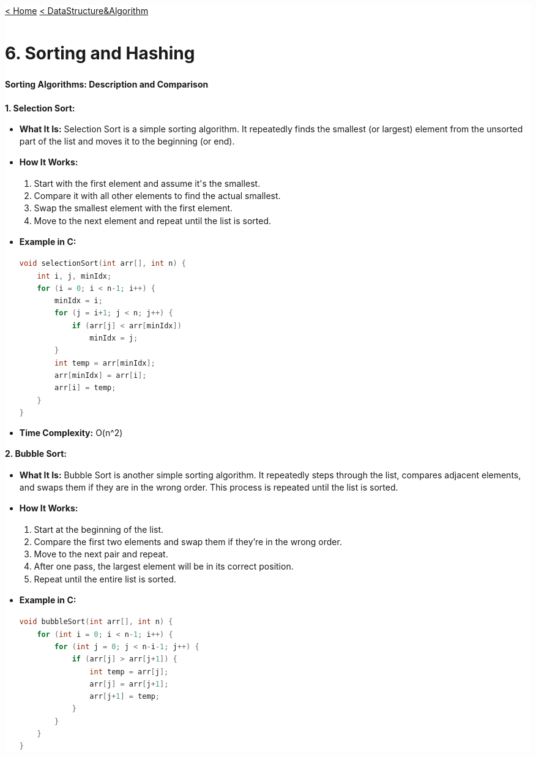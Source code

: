 [< Home](../README.md) [< DataStructure&Algorithm](../sem3/DataStructure&Algorithm.md)

# 6. Sorting and Hashing

#### **Sorting Algorithms: Description and Comparison**

**1. Selection Sort:**

- **What It Is:** Selection Sort is a simple sorting algorithm. It repeatedly finds the smallest (or largest) element from the unsorted part of the list and moves it to the beginning (or end).

- **How It Works:**
  1. Start with the first element and assume it's the smallest.
  2. Compare it with all other elements to find the actual smallest.
  3. Swap the smallest element with the first element.
  4. Move to the next element and repeat until the list is sorted.

- **Example in C:**
  ```c
  void selectionSort(int arr[], int n) {
      int i, j, minIdx;
      for (i = 0; i < n-1; i++) {
          minIdx = i;
          for (j = i+1; j < n; j++) {
              if (arr[j] < arr[minIdx])
                  minIdx = j;
          }
          int temp = arr[minIdx];
          arr[minIdx] = arr[i];
          arr[i] = temp;
      }
  }
  ```

- **Time Complexity:** O(n^2)

**2. Bubble Sort:**

- **What It Is:** Bubble Sort is another simple sorting algorithm. It repeatedly steps through the list, compares adjacent elements, and swaps them if they are in the wrong order. This process is repeated until the list is sorted.

- **How It Works:**
  1. Start at the beginning of the list.
  2. Compare the first two elements and swap them if they’re in the wrong order.
  3. Move to the next pair and repeat.
  4. After one pass, the largest element will be in its correct position.
  5. Repeat until the entire list is sorted.

- **Example in C:**
  ```c
  void bubbleSort(int arr[], int n) {
      for (int i = 0; i < n-1; i++) {
          for (int j = 0; j < n-i-1; j++) {
              if (arr[j] > arr[j+1]) {
                  int temp = arr[j];
                  arr[j] = arr[j+1];
                  arr[j+1] = temp;
              }
          }
      }
  }
  ```
